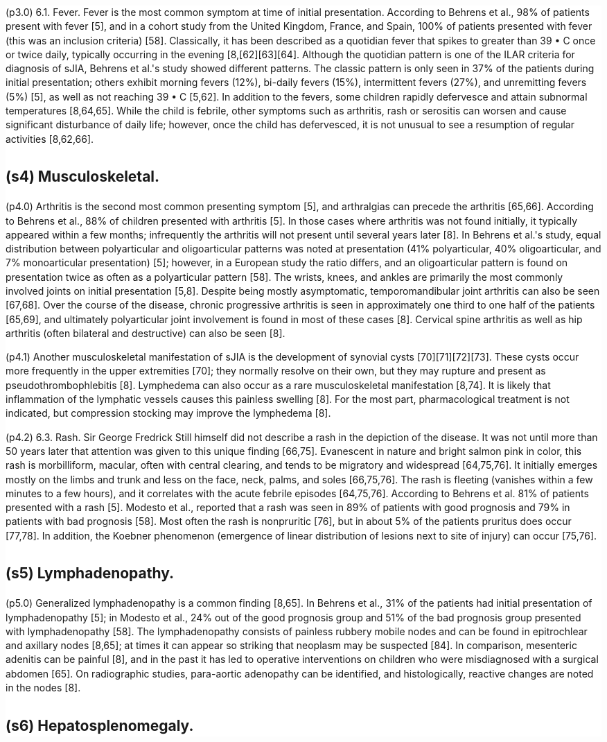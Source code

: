 (p3.0) 6.1. Fever. Fever is the most common symptom at time of initial presentation. According to Behrens et al., 98% of patients present with fever [5], and in a cohort study from the United Kingdom, France, and Spain, 100% of patients presented with fever (this was an inclusion criteria) [58]. Classically, it has been described as a quotidian fever that spikes to greater than 39 • C once or twice daily, typically occurring in the evening [8,[62][63][64]. Although the quotidian pattern is one of the ILAR criteria for diagnosis of sJIA, Behrens et al.'s study showed different patterns. The classic pattern is only seen in 37% of the patients during initial presentation; others exhibit morning fevers (12%), bi-daily fevers (15%), intermittent fevers (27%), and unremitting fevers (5%) [5], as well as not reaching 39 • C [5,62]. In addition to the fevers, some children rapidly defervesce and attain subnormal temperatures [8,64,65]. While the child is febrile, other symptoms such as arthritis, rash or serositis can worsen and cause significant disturbance of daily life; however, once the child has defervesced, it is not unusual to see a resumption of regular activities [8,62,66].
## (s4) Musculoskeletal.
(p4.0) Arthritis is the second most common presenting symptom [5], and arthralgias can precede the arthritis [65,66]. According to Behrens et al., 88% of children presented with arthritis [5]. In those cases where arthritis was not found initially, it typically appeared within a few months; infrequently the arthritis will not present until several years later [8]. In Behrens et al.'s study, equal distribution between polyarticular and oligoarticular patterns was noted at presentation (41% polyarticular, 40% oligoarticular, and 7% monoarticular presentation) [5]; however, in a European study the ratio differs, and an oligoarticular pattern is found on presentation twice as often as a polyarticular pattern [58]. The wrists, knees, and ankles are primarily the most commonly involved joints on initial presentation [5,8]. Despite being mostly asymptomatic, temporomandibular joint arthritis can also be seen [67,68]. Over the course of the disease, chronic progressive arthritis is seen in approximately one third to one half of the patients [65,69], and ultimately polyarticular joint involvement is found in most of these cases [8]. Cervical spine arthritis as well as hip arthritis (often bilateral and destructive) can also be seen [8].

(p4.1) Another musculoskeletal manifestation of sJIA is the development of synovial cysts [70][71][72][73]. These cysts occur more frequently in the upper extremities [70]; they normally resolve on their own, but they may rupture and present as pseudothrombophlebitis [8]. Lymphedema can also occur as a rare musculoskeletal manifestation [8,74]. It is likely that inflammation of the lymphatic vessels causes this painless swelling [8]. For the most part, pharmacological treatment is not indicated, but compression stocking may improve the lymphedema [8].

(p4.2) 6.3. Rash. Sir George Fredrick Still himself did not describe a rash in the depiction of the disease. It was not until more than 50 years later that attention was given to this unique finding [66,75]. Evanescent in nature and bright salmon pink in color, this rash is morbilliform, macular, often with central clearing, and tends to be migratory and widespread [64,75,76]. It initially emerges mostly on the limbs and trunk and less on the face, neck, palms, and soles [66,75,76]. The rash is fleeting (vanishes within a few minutes to a few hours), and it correlates with the acute febrile episodes [64,75,76]. According to Behrens et al. 81% of patients presented with a rash [5]. Modesto et al., reported that a rash was seen in 89% of patients with good prognosis and 79% in patients with bad prognosis [58]. Most often the rash is nonpruritic [76], but in about 5% of the patients pruritus does occur [77,78]. In addition, the Koebner phenomenon (emergence of linear distribution of lesions next to site of injury) can occur [75,76].
## (s5) Lymphadenopathy.
(p5.0) Generalized lymphadenopathy is a common finding [8,65]. In Behrens et al., 31% of the patients had initial presentation of lymphadenopathy [5]; in Modesto et al., 24% out of the good prognosis group and 51% of the bad prognosis group presented with lymphadenopathy [58]. The lymphadenopathy consists of painless rubbery mobile nodes and can be found in epitrochlear and axillary nodes [8,65]; at times it can appear so striking that neoplasm may be suspected [84]. In comparison, mesenteric adenitis can be painful [8], and in the past it has led to operative interventions on children who were misdiagnosed with a surgical abdomen [65]. On radiographic studies, para-aortic adenopathy can be identified, and histologically, reactive changes are noted in the nodes [8].
## (s6) Hepatosplenomegaly.